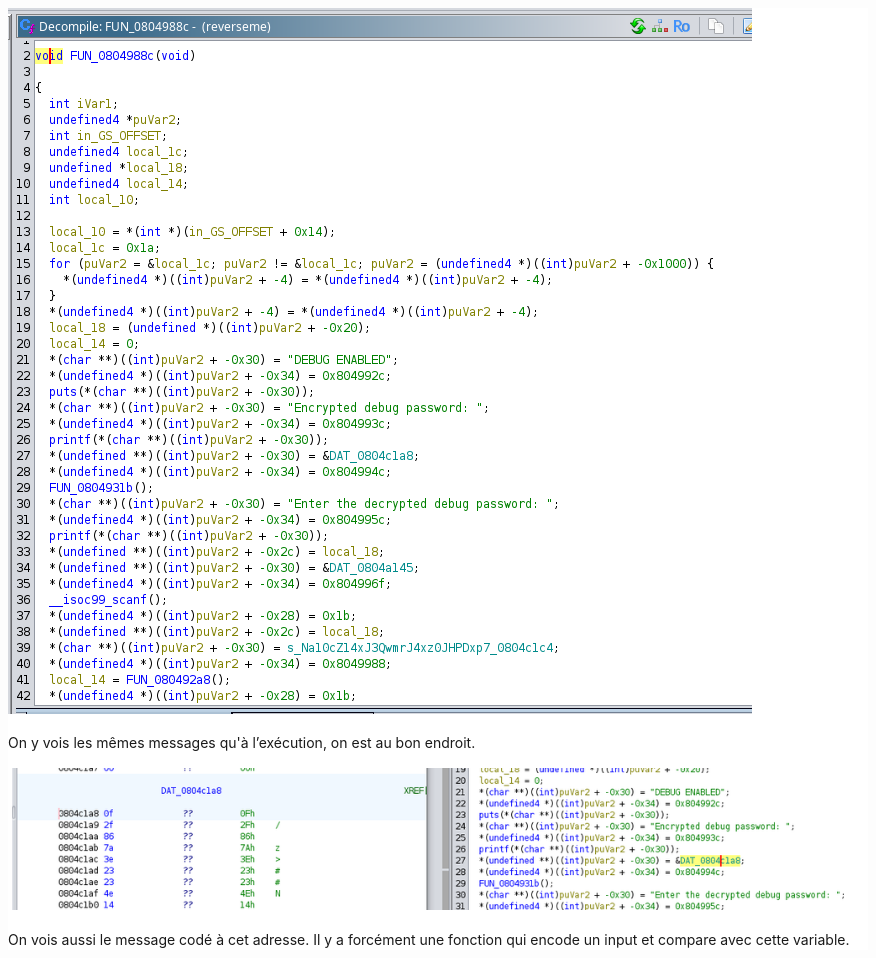 ![reverseme! - part2](../../img/revme-06.png)

On y vois les mêmes messages qu'à l’exécution, on est au bon endroit.

![reverseme! - refs](../../img/revme-07.png)

On vois aussi le message codé à cet adresse. Il y a forcément une fonction qui encode un input et compare avec cette variable.

